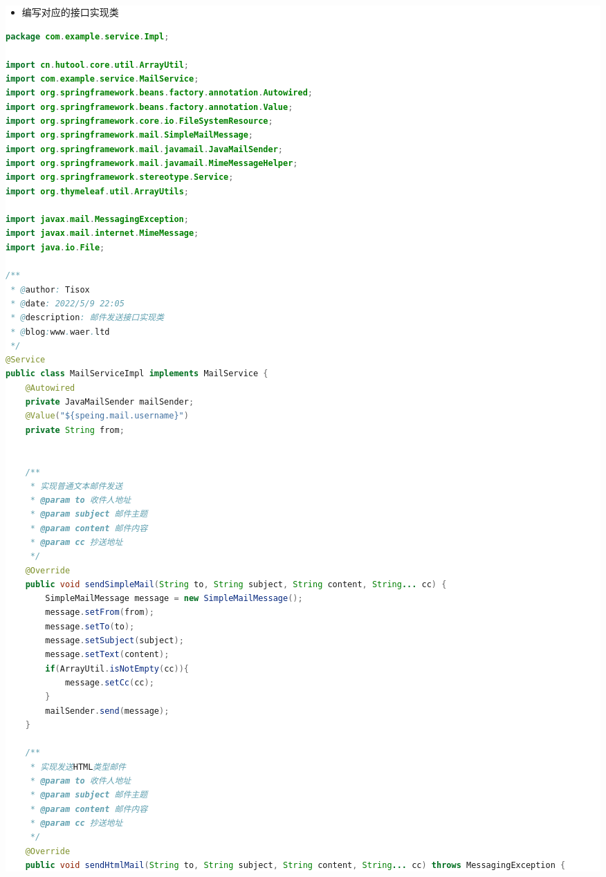 - 编写对应的接口实现类

```java
package com.example.service.Impl;

import cn.hutool.core.util.ArrayUtil;
import com.example.service.MailService;
import org.springframework.beans.factory.annotation.Autowired;
import org.springframework.beans.factory.annotation.Value;
import org.springframework.core.io.FileSystemResource;
import org.springframework.mail.SimpleMailMessage;
import org.springframework.mail.javamail.JavaMailSender;
import org.springframework.mail.javamail.MimeMessageHelper;
import org.springframework.stereotype.Service;
import org.thymeleaf.util.ArrayUtils;

import javax.mail.MessagingException;
import javax.mail.internet.MimeMessage;
import java.io.File;

/**
 * @author: Tisox
 * @date: 2022/5/9 22:05
 * @description: 邮件发送接口实现类
 * @blog:www.waer.ltd
 */
@Service
public class MailServiceImpl implements MailService {
    @Autowired
    private JavaMailSender mailSender;
    @Value("${speing.mail.username}")
    private String from;


    /**
     * 实现普通文本邮件发送
     * @param to 收件人地址
     * @param subject 邮件主题
     * @param content 邮件内容
     * @param cc 抄送地址
     */
    @Override
    public void sendSimpleMail(String to, String subject, String content, String... cc) {
        SimpleMailMessage message = new SimpleMailMessage();
        message.setFrom(from);
        message.setTo(to);
        message.setSubject(subject);
        message.setText(content);
        if(ArrayUtil.isNotEmpty(cc)){
            message.setCc(cc);
        }
        mailSender.send(message);
    }

    /**
     * 实现发送HTML类型邮件
     * @param to 收件人地址
     * @param subject 邮件主题
     * @param content 邮件内容
     * @param cc 抄送地址
     */
    @Override
    public void sendHtmlMail(String to, String subject, String content, String... cc) throws MessagingException {
```